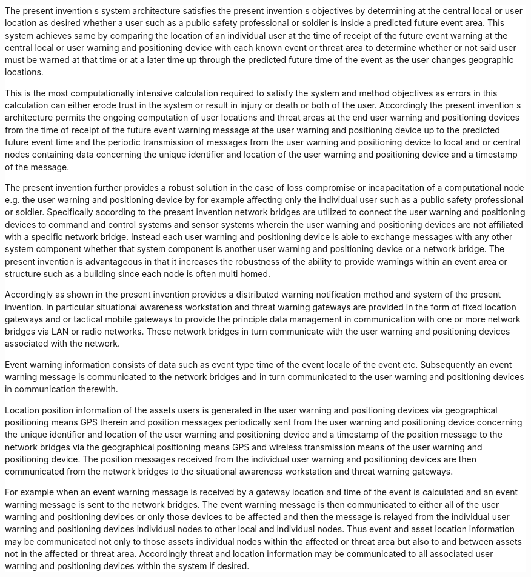 The present invention s system architecture satisfies the present invention s objectives by determining at the central local or user location as desired whether a user such as a public safety professional or soldier is inside a predicted future event area. This system achieves same by comparing the location of an individual user at the time of receipt of the future event warning at the central local or user warning and positioning device with each known event or threat area to determine whether or not said user must be warned at that time or at a later time up through the predicted future time of the event as the user changes geographic locations.

This is the most computationally intensive calculation required to satisfy the system and method objectives as errors in this calculation can either erode trust in the system or result in injury or death or both of the user. Accordingly the present invention s architecture permits the ongoing computation of user locations and threat areas at the end user warning and positioning devices from the time of receipt of the future event warning message at the user warning and positioning device up to the predicted future event time and the periodic transmission of messages from the user warning and positioning device to local and or central nodes containing data concerning the unique identifier and location of the user warning and positioning device and a timestamp of the message.

The present invention further provides a robust solution in the case of loss compromise or incapacitation of a computational node e.g. the user warning and positioning device by for example affecting only the individual user such as a public safety professional or soldier. Specifically according to the present invention network bridges are utilized to connect the user warning and positioning devices to command and control systems and sensor systems wherein the user warning and positioning devices are not affiliated with a specific network bridge. Instead each user warning and positioning device is able to exchange messages with any other system component whether that system component is another user warning and positioning device or a network bridge. The present invention is advantageous in that it increases the robustness of the ability to provide warnings within an event area or structure such as a building since each node is often multi homed.

Accordingly as shown in the present invention provides a distributed warning notification method and system of the present invention. In particular situational awareness workstation and threat warning gateways are provided in the form of fixed location gateways and or tactical mobile gateways to provide the principle data management in communication with one or more network bridges via LAN or radio networks. These network bridges in turn communicate with the user warning and positioning devices associated with the network.

Event warning information consists of data such as event type time of the event locale of the event etc. Subsequently an event warning message is communicated to the network bridges and in turn communicated to the user warning and positioning devices in communication therewith.

Location position information of the assets users is generated in the user warning and positioning devices via geographical positioning means GPS therein and position messages periodically sent from the user warning and positioning device concerning the unique identifier and location of the user warning and positioning device and a timestamp of the position message to the network bridges via the geographical positioning means GPS and wireless transmission means of the user warning and positioning device. The position messages received from the individual user warning and positioning devices are then communicated from the network bridges to the situational awareness workstation and threat warning gateways.

For example when an event warning message is received by a gateway location and time of the event is calculated and an event warning message is sent to the network bridges. The event warning message is then communicated to either all of the user warning and positioning devices or only those devices to be affected and then the message is relayed from the individual user warning and positioning devices individual nodes to other local and individual nodes. Thus event and asset location information may be communicated not only to those assets individual nodes within the affected or threat area but also to and between assets not in the affected or threat area. Accordingly threat and location information may be communicated to all associated user warning and positioning devices within the system if desired.
